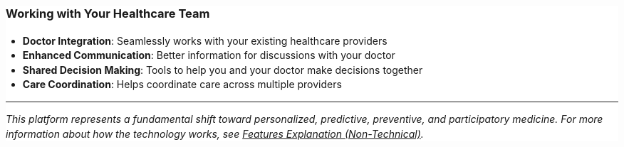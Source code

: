 ### **Working with Your Healthcare Team**
- **Doctor Integration**: Seamlessly works with your existing healthcare providers
- **Enhanced Communication**: Better information for discussions with your doctor
- **Shared Decision Making**: Tools to help you and your doctor make decisions together
- **Care Coordination**: Helps coordinate care across multiple providers

---

*This platform represents a fundamental shift toward personalized, predictive, preventive, and participatory medicine. For more information about how the technology works, see [Features Explanation (Non-Technical)](./features_explanation_nontechnical.md).*